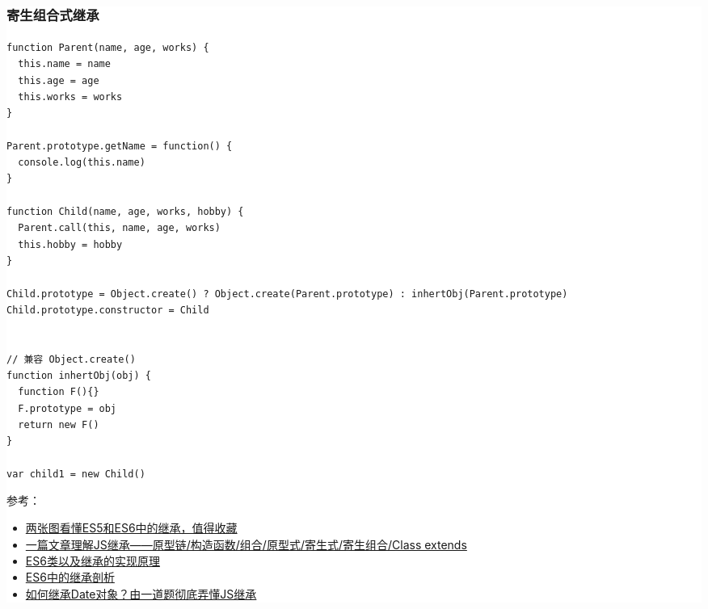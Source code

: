### 寄生组合式继承
```
function Parent(name, age, works) {
  this.name = name
  this.age = age
  this.works = works
}

Parent.prototype.getName = function() {
  console.log(this.name)
}

function Child(name, age, works, hobby) {
  Parent.call(this, name, age, works)
  this.hobby = hobby
}

Child.prototype = Object.create() ? Object.create(Parent.prototype) : inhertObj(Parent.prototype)
Child.prototype.constructor = Child


// 兼容 Object.create()
function inhertObj(obj) {
  function F(){}
  F.prototype = obj
  return new F()
}

var child1 = new Child()
```


参考：
* [两张图看懂ES5和ES6中的继承，值得收藏](https://baijiahao.baidu.com/s?id=1593627663270143849&wfr=spider&for=pc)
* [一篇文章理解JS继承——原型链/构造函数/组合/原型式/寄生式/寄生组合/Class extends](https://segmentfault.com/a/1190000015727237)
* [ES6类以及继承的实现原理](https://segmentfault.com/a/1190000014798678)
* [ES6中的继承剖析](https://www.cnblogs.com/kable/p/5705552.html)
* [如何继承Date对象？由一道题彻底弄懂JS继承](https://segmentfault.com/a/1190000012841509#articleHeader14)
